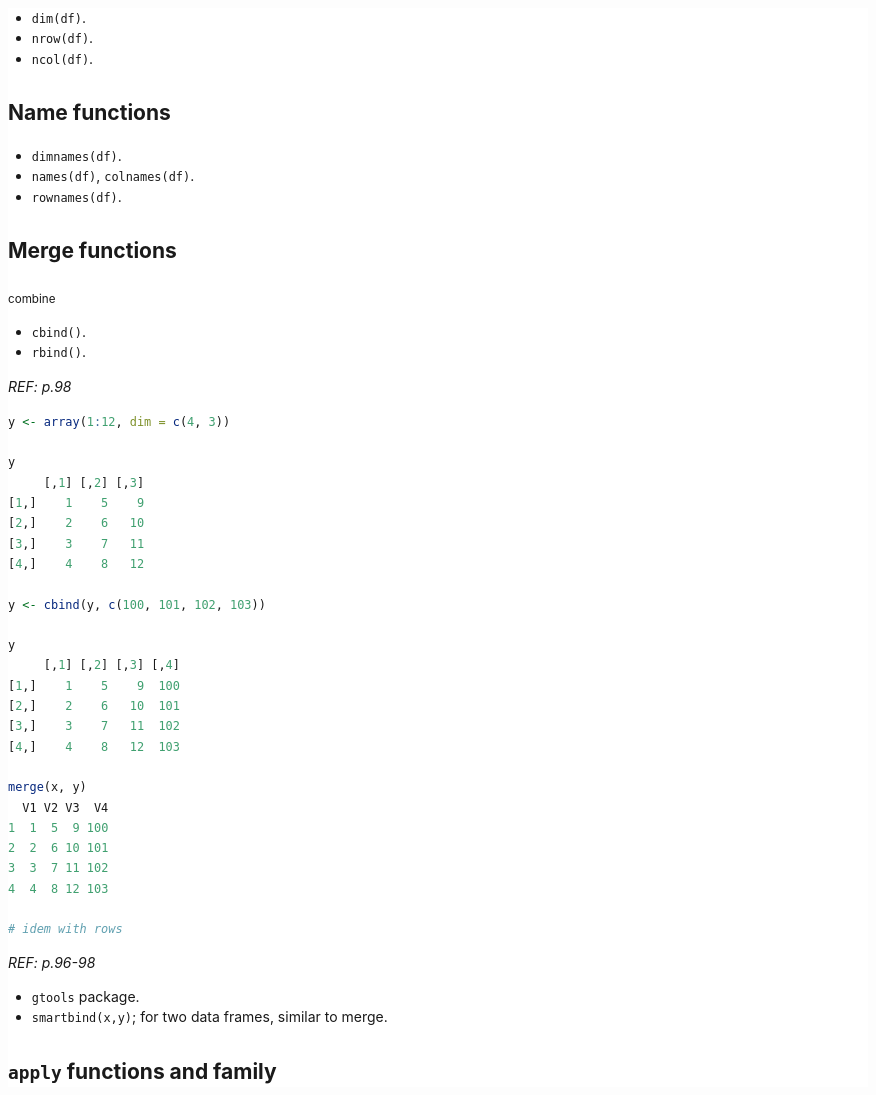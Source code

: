 - `dim(df)`.
- `nrow(df)`.
- `ncol(df)`.

## Name functions

- `dimnames(df)`.
- `names(df)`, `colnames(df)`.
- `rownames(df)`.

## Merge functions

<sub>combine</sub>

- `cbind()`.
- `rbind()`.

*REF: p.98*

```r
y <- array(1:12, dim = c(4, 3))

y
     [,1] [,2] [,3]
[1,]    1    5    9
[2,]    2    6   10
[3,]    3    7   11
[4,]    4    8   12

y <- cbind(y, c(100, 101, 102, 103))

y
     [,1] [,2] [,3] [,4]
[1,]    1    5    9  100
[2,]    2    6   10  101
[3,]    3    7   11  102
[4,]    4    8   12  103

merge(x, y)
  V1 V2 V3  V4
1  1  5  9 100
2  2  6 10 101
3  3  7 11 102
4  4  8 12 103

# idem with rows
```

*REF: p.96-98*

- `gtools` package.
- `smartbind(x,y)`; for two data frames, similar to merge.

## `apply` functions and family
